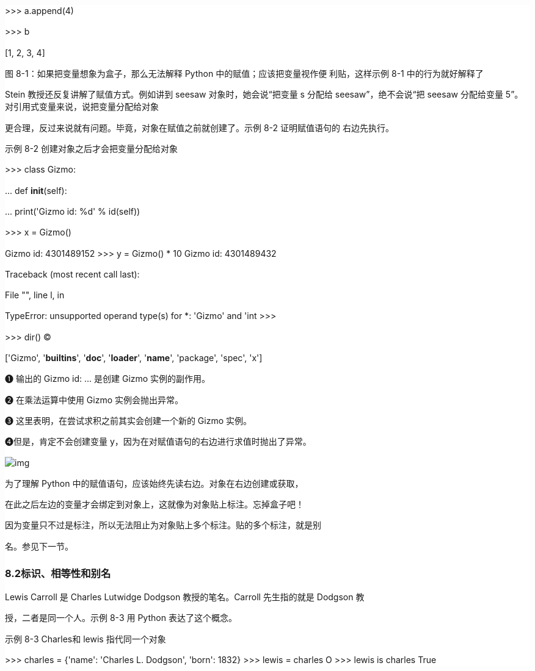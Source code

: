 \>>> a.append(4)

\>>> b

[1, 2, 3, 4]

图 8-1：如果把变量想象为盒子，那么无法解释 Python 中的赋值；应该把变量视作便 利贴，这样示例 8-1 中的行为就好解释了

Stein 教授还反复讲解了赋值方式。例如讲到 seesaw 对象时，她会说“把变量 s 分配给 seesaw”，绝不会说“把 seesaw 分配给变量 5”。对引用式变量来说，说把变量分配给对象

更合理，反过来说就有问题。毕竟，对象在赋值之前就创建了。示例 8-2 证明赋值语句的 右边先执行。

示例 8-2 创建对象之后才会把变量分配给对象

\>>> class Gizmo:

... def __init__(self):

...    print('Gizmo id: %d' % id(self))

\>>> x = Gizmo()

Gizmo id: 4301489152 >>> y = Gizmo() * 10 Gizmo id: 4301489432

Traceback (most recent call last):

File "<stdin>", line l, in <module>

TypeError: unsupported operand type(s) for *: 'Gizmo' and 'int >>>

\>>> dir() ©

['Gizmo', '__builtins__', '__doc__', '__loader__', '__name__', 'package', 'spec', 'x']

❶ 输出的 Gizmo id: ... 是创建 Gizmo 实例的副作用。

❷ 在乘法运算中使用 Gizmo 实例会抛出异常。

❸ 这里表明，在尝试求积之前其实会创建一个新的 Gizmo 实例。

❹但是，肯定不会创建变量 y，因为在对赋值语句的右边进行求值时抛出了异常。

![img](08414584Python-39.jpg)



为了理解 Python 中的赋值语句，应该始终先读右边。对象在右边创建或获取，



在此之后左边的变量才会绑定到对象上，这就像为对象贴上标注。忘掉盒子吧！

因为变量只不过是标注，所以无法阻止为对象贴上多个标注。贴的多个标注，就是别

名。参见下一节。

### 8.2标识、相等性和别名

Lewis Carroll 是 Charles Lutwidge Dodgson 教授的笔名。Carroll 先生指的就是 Dodgson 教

授，二者是同一个人。示例 8-3 用 Python 表达了这个概念。

示例 8-3 Charles和 lewis 指代同一个对象

\>>> charles = {'name': 'Charles L. Dodgson', 'born': 1832} >>> lewis = charles O >>> lewis is charles True
